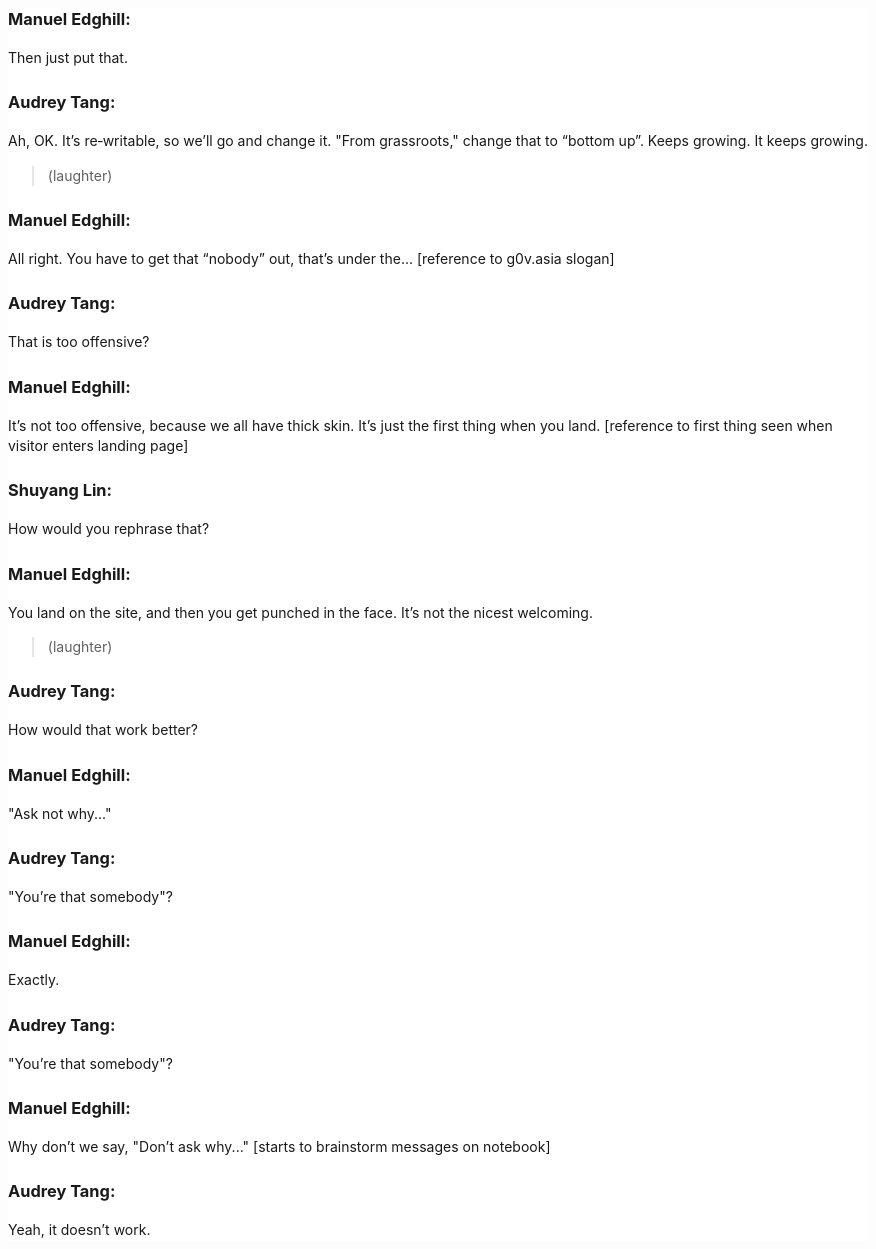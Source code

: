 ### Manuel Edghill:
Then just put that.

### Audrey Tang:
Ah, OK. It’s re‑writable, so we’ll go and change it. &quot;From grassroots,&quot; change that to “bottom up”. Keeps growing. It keeps growing.

> (laughter)

### Manuel Edghill:
All right. You have to get that “nobody” out, that’s under the... \[reference to g0v.asia slogan\]

### Audrey Tang:
That is too offensive?

### Manuel Edghill:
It’s not too offensive, because we all have thick skin. It’s just the first thing when you land. \[reference to first thing seen when visitor enters landing page\]

### Shuyang Lin:
How would you rephrase that?

### Manuel Edghill:
You land on the site, and then you get punched in the face. It’s not the nicest welcoming.

> (laughter)

### Audrey Tang:
How would that work better?

### Manuel Edghill:
&quot;Ask not why...&quot;

### Audrey Tang:
&quot;You’re that somebody&quot;?

### Manuel Edghill:
Exactly.

### Audrey Tang:
&quot;You’re that somebody&quot;?

### Manuel Edghill:
Why don’t we say, &quot;Don’t ask why...&quot; \[starts to brainstorm messages on notebook\]

### Audrey Tang:
Yeah, it doesn’t work.
